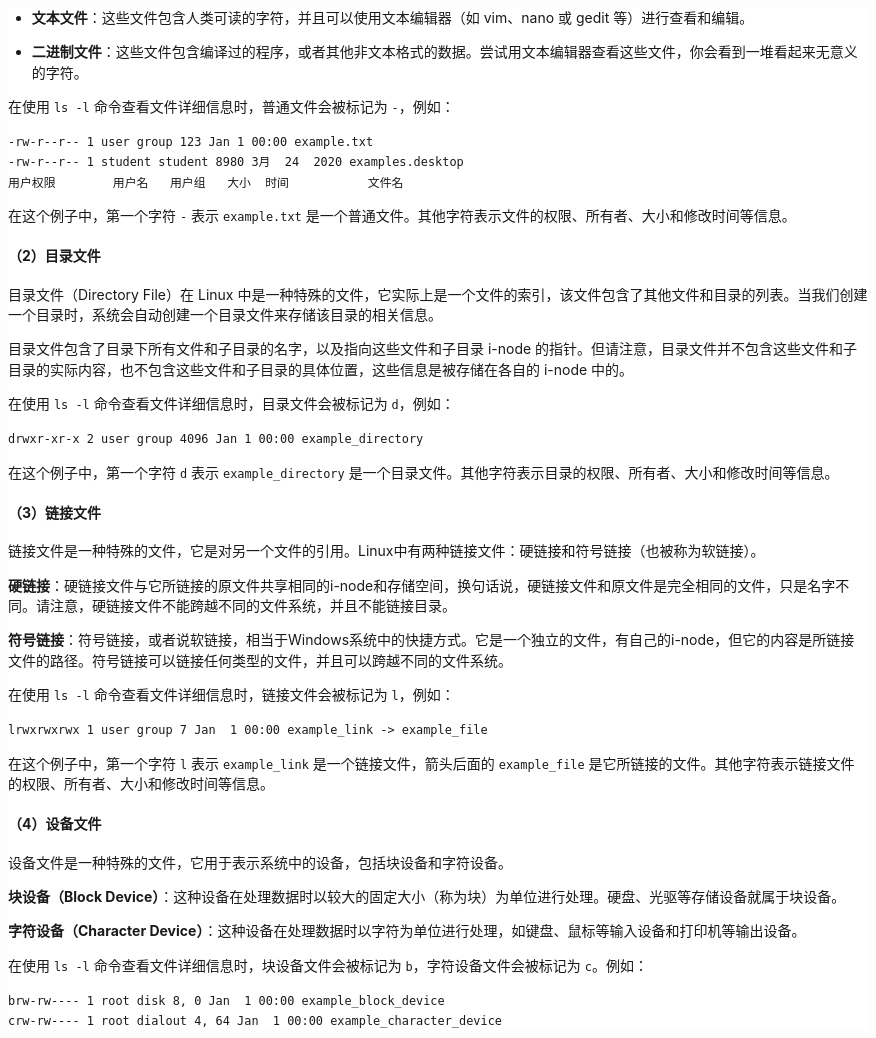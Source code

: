 - **文本文件**：这些文件包含人类可读的字符，并且可以使用文本编辑器（如 vim、nano 或 gedit 等）进行查看和编辑。

- **二进制文件**：这些文件包含编译过的程序，或者其他非文本格式的数据。尝试用文本编辑器查看这些文件，你会看到一堆看起来无意义的字符。

在使用 `ls -l` 命令查看文件详细信息时，普通文件会被标记为 `-`，例如：

```shell
-rw-r--r-- 1 user group 123 Jan 1 00:00 example.txt
-rw-r--r-- 1 student student 8980 3月  24  2020 examples.desktop
用户权限		用户名   用户组   大小  时间           文件名
```

在这个例子中，第一个字符 `-` 表示 `example.txt` 是一个普通文件。其他字符表示文件的权限、所有者、大小和修改时间等信息。

#### （2）目录文件

目录文件（Directory File）在 Linux 中是一种特殊的文件，它实际上是一个文件的索引，该文件包含了其他文件和目录的列表。当我们创建一个目录时，系统会自动创建一个目录文件来存储该目录的相关信息。

目录文件包含了目录下所有文件和子目录的名字，以及指向这些文件和子目录 i-node 的指针。但请注意，目录文件并不包含这些文件和子目录的实际内容，也不包含这些文件和子目录的具体位置，这些信息是被存储在各自的 i-node 中的。

在使用 `ls -l` 命令查看文件详细信息时，目录文件会被标记为 `d`，例如：

```shell
drwxr-xr-x 2 user group 4096 Jan 1 00:00 example_directory
```

在这个例子中，第一个字符 `d` 表示 `example_directory` 是一个目录文件。其他字符表示目录的权限、所有者、大小和修改时间等信息。

#### （3）链接文件

链接文件是一种特殊的文件，它是对另一个文件的引用。Linux中有两种链接文件：硬链接和符号链接（也被称为软链接）。

**硬链接**：硬链接文件与它所链接的原文件共享相同的i-node和存储空间，换句话说，硬链接文件和原文件是完全相同的文件，只是名字不同。请注意，硬链接文件不能跨越不同的文件系统，并且不能链接目录。

**符号链接**：符号链接，或者说软链接，相当于Windows系统中的快捷方式。它是一个独立的文件，有自己的i-node，但它的内容是所链接文件的路径。符号链接可以链接任何类型的文件，并且可以跨越不同的文件系统。

在使用 `ls -l` 命令查看文件详细信息时，链接文件会被标记为 `l`，例如：

```shell
lrwxrwxrwx 1 user group 7 Jan  1 00:00 example_link -> example_file
```

在这个例子中，第一个字符 `l` 表示 `example_link` 是一个链接文件，箭头后面的 `example_file` 是它所链接的文件。其他字符表示链接文件的权限、所有者、大小和修改时间等信息。

#### （4）设备文件

设备文件是一种特殊的文件，它用于表示系统中的设备，包括块设备和字符设备。

**块设备（Block Device）**：这种设备在处理数据时以较大的固定大小（称为块）为单位进行处理。硬盘、光驱等存储设备就属于块设备。

**字符设备（Character Device）**：这种设备在处理数据时以字符为单位进行处理，如键盘、鼠标等输入设备和打印机等输出设备。

在使用 `ls -l` 命令查看文件详细信息时，块设备文件会被标记为 `b`，字符设备文件会被标记为 `c`。例如：

```shell
brw-rw---- 1 root disk 8, 0 Jan  1 00:00 example_block_device
crw-rw---- 1 root dialout 4, 64 Jan  1 00:00 example_character_device
```
